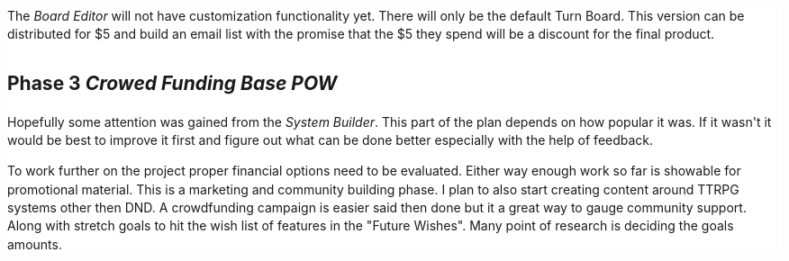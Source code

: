 The *Board Editor* will not have customization functionality yet. There will only be the default Turn Board. 
This version can be distributed for $5 and build an email list with the promise that the $5 they spend will be a discount for the final product.
## Phase 3 ***Crowed Funding Base POW***
Hopefully some attention was gained from the *System Builder*. This part of the plan depends on how popular it was. If it wasn't it would be best to improve it first and figure out what can be done better especially with the help of feedback.

To work further on the project proper financial options need to be evaluated. Either way enough work so far is showable for promotional material. This is a marketing and community building phase.
I plan to also start creating content around TTRPG systems other then DND. 
A crowdfunding campaign is easier said then done but it a great way to gauge community support. Along with stretch goals to hit the wish list of features in the "Future Wishes".
Many point of research is deciding the goals amounts.